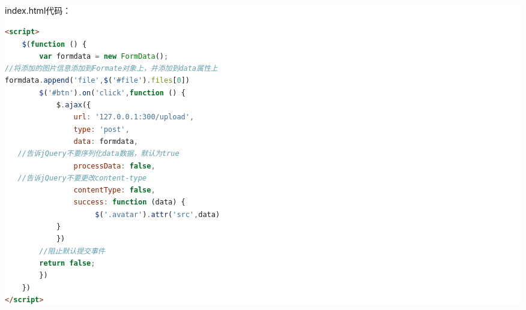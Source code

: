 index.html代码：

```html
<script>
    $(function () {
        var formdata = new FormData();
//将添加的图片信息添加到Formate对象上，并添加到data属性上 
formdata.append('file',$('#file').files[0])
        $('#btn').on('click',function () {
            $.ajax({
                url: '127.0.0.1:300/upload',
                type: 'post',
                data: formdata,
   //告诉jQuery不要序列化data数据，默认为true
                processData: false,
   //告诉jQuery不要更改content-type
                contentType: false,
                success: function (data) {
					 $('.avatar').attr('src',data)
            }
            })
        //阻止默认提交事件
        return false;
        })
    })
</script>
```

